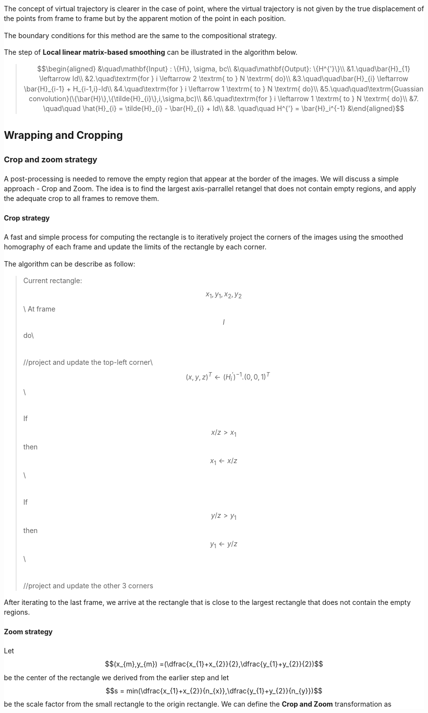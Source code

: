 The concept of virtual trajectory is clearer in the case of point, where the virtual trajectory is not given by the true displacement of the points from frame to frame but by the apparent motion of the point in each position.

The boundary conditions for this method are the same to the compositional strategy.

The step of **Local linear matrix-based smoothing** can be illustrated in the algorithm below.

>$$\begin{aligned}
&\quad\mathbf{Input} : \{H\}, \sigma, bc\\
&\quad\mathbf{Output}: \{H^{'}\}\\
&1.\quad\bar{H}_{1} \leftarrow Id\\
&2.\quad\textrm{for } i \leftarrow 2 \textrm{ to } N \textrm{ do}\\
&3.\quad\quad\bar{H}_{i} \leftarrow \bar{H}_{i-1} + H_{i-1,i}-Id\\
&4.\quad\textrm{for } i \leftarrow 1 \textrm{ to } N \textrm{ do}\\
&5.\quad\quad\textrm{Guassian convolution}(\{\bar{H}\},\{\tilde{H}_{i}\},i,\sigma,bc)\\
&6.\quad\textrm{for } i \leftarrow 1 \textrm{ to } N \textrm{ do}\\
&7. \quad\quad \hat{H}_{i} = \tilde{H}_{i} - \bar{H}_{i} + Id\\
&8. \quad\quad H^{'} = \bar{H}_i^{-1}
&\end{aligned}$$

## **Wrapping and Cropping**

### Crop and zoom strategy

A post-processing is needed to remove the empty region that appear at the border of the images. We will discuss a simple approach - Crop and Zoom. The idea is to find the largest axis-parrallel retangel that does not contain empty regions, and apply the adequate crop to all frames to remove them. 

#### Crop strategy

A fast and simple process for computing the rectangle is to iteratively project the corners of the images using the smoothed homography of each frame and update the limits of the rectangle by each corner.

The algorithm can be describe as follow:

> Current rectangle: $$x_{1}, y_{1}, x_{2}, y_{2}$$\\
At frame $$I$$ do\\
$$ \quad $$ //project and update the top-left corner\\
$$ \quad (x,y,z)^{T} \leftarrow (H_{i}^{'})^{-1}.(0,0,1)^{T}$$\\
$$ \quad$$ If $$x/z>x_{1}$$ then $$x_{1} \leftarrow x/z$$\\
$$ \quad$$ If $$y/z > y_{1}$$ then $$y_{1} \leftarrow y/z$$\\
$$ \quad$$ //project and update the other 3 corners

After iterating to the last frame, we arrive at the rectangle that is close to the largest rectangle that does not contain the empty regions.

#### Zoom strategy

Let $$(x_{m},y_{m}) =(\dfrac{x_{1}+x_{2}}{2},\dfrac{y_{1}+y_{2}}{2})$$ be the center of the rectangle we derived from the earlier step and let $$s = min(\dfrac{x_{1}+x_{2}}{n_{x}},\dfrac{y_{1}+y_{2}}{n_{y}})$$ be the scale factor from the small rectangle to the origin rectangle. We can define the **Crop and Zoom** transformation as
